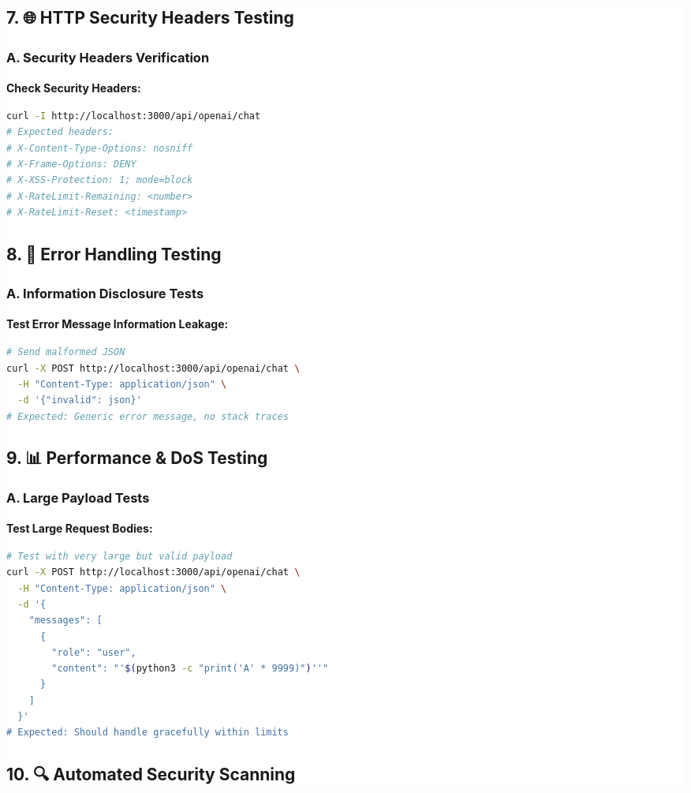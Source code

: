 ## 7. 🌐 **HTTP Security Headers Testing**

### A. Security Headers Verification

**Check Security Headers:**
```bash
curl -I http://localhost:3000/api/openai/chat
# Expected headers:
# X-Content-Type-Options: nosniff
# X-Frame-Options: DENY
# X-XSS-Protection: 1; mode=block
# X-RateLimit-Remaining: <number>
# X-RateLimit-Reset: <timestamp>
```

## 8. 🔄 **Error Handling Testing**

### A. Information Disclosure Tests

**Test Error Message Information Leakage:**
```bash
# Send malformed JSON
curl -X POST http://localhost:3000/api/openai/chat \
  -H "Content-Type: application/json" \
  -d '{"invalid": json}'
# Expected: Generic error message, no stack traces
```

## 9. 📊 **Performance & DoS Testing**

### A. Large Payload Tests

**Test Large Request Bodies:**
```bash
# Test with very large but valid payload
curl -X POST http://localhost:3000/api/openai/chat \
  -H "Content-Type: application/json" \
  -d '{
    "messages": [
      {
        "role": "user",
        "content": "'$(python3 -c "print('A' * 9999)")''"
      }
    ]
  }'
# Expected: Should handle gracefully within limits
```

## 10. 🔍 **Automated Security Scanning**
